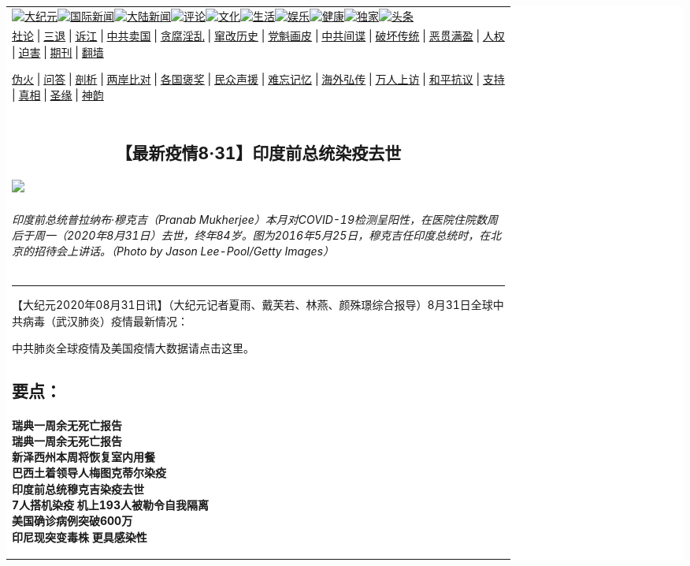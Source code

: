 <a name="1" id="1" target="_blank"></a><span id="1"></span>
<table align=center border="0"><tr><td colspan="2" VALIGN=TOP><a href="https://github.com/qysarz3954/djy/blob/master/gb/nsc413.md#1"><img src="https://raw.githubusercontent.com/qysarz3954/www/master/t/djy/1.jpg" title="大纪元"></a><a href="https://github.com/qysarz3954/djy/blob/master/gb/n24hr.md#1"><img src="https://raw.githubusercontent.com/qysarz3954/www/master/t/djy/3.jpg" title="国际新闻"></a><a href="https://github.com/qysarz3954/djy/blob/master/gb/nsc413.md#1"><img src="https://raw.githubusercontent.com/qysarz3954/www/master/t/djy/4.jpg" title="大陆新闻"></a><a href="https://github.com/qysarz3954/djy/blob/master/gb/news392.md#1"><img src="https://raw.githubusercontent.com/qysarz3954/www/master/t/djy/5.jpg" title="评论"></a><a href="https://github.com/qysarz3954/djy/blob/master/gb/news2007.md#1"><img src="https://raw.githubusercontent.com/qysarz3954/www/master/t/djy/6.jpg" title="文化"></a><a href="https://github.com/qysarz3954/djy/blob/master/gb/news2008.md#1"><img src="https://raw.githubusercontent.com/qysarz3954/www/master/t/djy/7.jpg" title="生活"></a><a href="https://github.com/qysarz3954/djy/blob/master/gb/ncyule.md#1"><img src="https://raw.githubusercontent.com/qysarz3954/www/master/t/djy/8.jpg" title="娱乐"></a><a href="https://github.com/qysarz3954/djy/blob/master/gb/nsc1002.md#1"><img src="https://raw.githubusercontent.com/qysarz3954/www/master/t/djy/9.jpg" title="健康"><a href="https://github.com/qysarz3954/djy/blob/master/gb/nf6092.md#1"><img src="https://raw.githubusercontent.com/qysarz3954/www/master/t/djy/10a.jpg" title="独家"></a><a href="https://github.com/qysarz3954/djy/blob/master/gb/nf4514.md#1"><img src="https://raw.githubusercontent.com/qysarz3954/www/master/t/djy/12a.jpg" title="头条"></a></td></tr>
<tr><td colspan="2" VALIGN=TOP><a target="_blank" href="https://github.com/qysarz3954/djy/blob/master/gb/9p.md#1">社论</a> | <a target="_blank" href="https://github.com/qysarz3954/djy/blob/master/gb/nf5657.md#1">三退</a> | <a target="_blank" href="https://github.com/qysarz3954/djy/blob/master/gb/nf6124.md#1">诉江</a> | <a target="_blank" href="https://github.com/qysarz3954/djy/blob/master/gb/nf1176117.md#1">中共卖国</a> | <a target="_blank" href="https://github.com/qysarz3954/djy/blob/master/gb/nf5773.md#1">贪腐淫乱</a> | <a target="_blank" href="https://github.com/qysarz3954/djy/blob/master/gb/nf1176115.md#1">窜改历史</a> | <a target="_blank" href="https://github.com/qysarz3954/djy/blob/master/gb/nf1176107.md#1">党魁画皮</a> | <a target="_blank" href="https://github.com/qysarz3954/djy/blob/master/gb/nf1320400.md#1">中共间谍</a> | <a target="_blank" href="https://github.com/qysarz3954/djy/blob/master/gb/nf1176114.md#1">破坏传统</a> | <a target="_blank" href="https://github.com/qysarz3954/ntdtv/blob/master/gb/prog447_1.md#1">恶贯满盈</a> | <a target="_blank" href="https://github.com/qysarz3954/djy/blob/master/gb/ncid278.md#1">人权</a> | <a target="_blank" href="https://github.com/qysarz3954/djy/blob/master/gb/nf1176111.md#1">迫害</a> | <a target="_blank" href="https://gitlab.com/szzdlab/mh-qikan/blob/master/README.md#1">期刊</a> | <a target="_blank" href="https://github.com/qysarz3954/www/blob/master/README.md?zsrh#8">翻墙</a></p><p><a target="_blank" href="https://github.com/qysarz3954/djy/blob/master/gb/nf5562.md#1">伪火</a> | <a target="_blank" href="https://github.com/qysarz3954/djy/blob/master/gb/nf4378.md#1">问答</a> | <a target="_blank" href="https://github.com/qysarz3954/djy/blob/master/gb/nf5792.md#1">剖析</a> | <a target="_blank" href="https://github.com/qysarz3954/djy/blob/master/gb/nf5735.md#1">两岸比对</a> | <a target="_blank" href="https://github.com/qysarz3954/djy/blob/master/gb/nf6119.md#1">各国褒奖</a> | <a target="_blank" href="https://github.com/qysarz3954/djy/blob/master/gb/nf6120.md#1">民众声援</a> | <a target="_blank" href="https://github.com/qysarz3954/djy/blob/master/gb/nf1188594.md#1">难忘记忆</a> | <a target="_blank" href="https://github.com/qysarz3954/djy/blob/master/gb/nf3180.md#1">海外弘传</a> | <a target="_blank" href="https://github.com/qysarz3954/djy/blob/master/gb/nf5410.md#1">万人上访</a> | <a target="_blank" href="https://github.com/qysarz3954/ntdtv/blob/master/gb/prog1530_1.md#1">和平抗议</a> | <a target="_blank" href="https://github.com/qysarz3954/djy/blob/master/gb/nf4386.md#1">支持</a> | <a target="_blank" href="https://github.com/qysarz3954/djy/blob/master/gb/nf4389.md#1">真相</a> | <a target="_blank" href="https://github.com/qysarz3954/djy/blob/master/gb/nf5790.md#1">圣缘</a> | <a target="_blank" href="https://github.com/qysarz3954/djy/blob/master/gb/nf4786.md#1">神韵</a></td></tr>
<tr><td VALIGN=TOP width="626"><h2 align=center>【最新疫情8·31】印度前总统染疫去世</h2>
<img width="600" src="https://i.epochtimes.com/assets/uploads/2020/08/GettyImages-534162352-600x400.jpg" />
<h6>印度前总统普拉纳布·穆克吉（Pranab Mukherjee）本月对COVID-19检测呈阳性，在医院住院数周后于周一（2020年8月31日）去世，终年84岁。图为2016年5月25日，穆克吉任印度总统时，在北京的招待会上讲话。（Photo by Jason Lee-Pool/Getty Images）
</h6>
<hr>
	<p>【大纪元2020年08月31日讯】（大纪元记者夏雨、戴芙若、林燕、颜殊璟综合报导）8月31日全球<ahref="https://github.com/qysarz3954/djy/blob/master/gb/tag/%E4%B8%AD%E5%85%B1%E7%97%85%E6%AF%92.md#1">中共病毒</a>（<ahref="https://github.com/qysarz3954/djy/blob/master/gb/tag/%E6%AD%A6%E6%B1%89%E8%82%BA%E7%82%8E.md#1">武汉肺炎</a>）疫情最新情况：</p>
<p>中共肺炎全球疫情及美国疫情大数据请点击<ahref="https://github.com/qysarz3954/djy/blob/master/gb/nf1368917.md#1" target="_blank" rel="noopener noreferrer">这里</a>。</p>
<h2>要点：</h2>
<p><strong><ahref="#_Toc2020083113">瑞典一周余无死亡报告</a></strong><br />
<strong><ahref="#_Toc2020083112">瑞典一周余无死亡报告</a></strong><br />
<strong><ahref="#_Toc2020083111">新泽西州本周将恢复室内用餐</a></strong><br />
<strong><ahref="#_Toc2020083110a">巴西土着领导人梅图克蒂尔染疫</a></strong><br />
<strong><ahref="#_Toc2020083110">印度前总统穆克吉染疫去世</a></strong><br />
<strong><ahref="#_Toc2020083109">7人搭机染疫 机上193人被勒令自我隔离</a></strong><br />
<strong><ahref="#_Toc2020083108">美国确诊病例突破600万</a></strong><br />
<strong><ahref="#_Toc2020083107">印尼现突变毒株 更具感染性</a></strong></p>